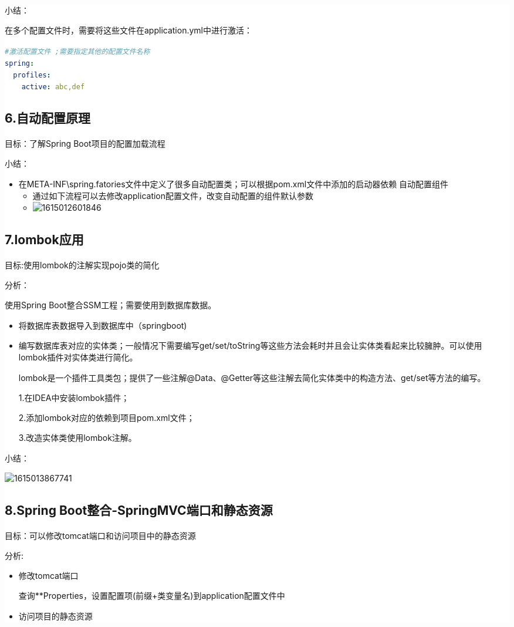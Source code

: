 

小结：

在多个配置文件时，需要将这些文件在application.yml中进行激活：

```yaml
#激活配置文件 ;需要指定其他的配置文件名称
spring:
  profiles:
    active: abc,def
```

## 6.自动配置原理

目标：了解Spring Boot项目的配置加载流程

小结：

- 在META-INF\spring.fatories文件中定义了很多自动配置类；可以根据pom.xml文件中添加的启动器依赖 自动配置组件
  - 通过如下流程可以去修改application配置文件，改变自动配置的组件默认参数
  - ![1615012601846](C:\Users\ADMINI~1\AppData\Local\Temp\1615012601846.png)



## 7.lombok应用

目标:使用lombok的注解实现pojo类的简化

分析：

使用Spring Boot整合SSM工程；需要使用到数据库数据。

- 将数据库表数据导入到数据库中（springboot)

- 编写数据库表对应的实体类；一般情况下需要编写get/set/toString等这些方法会耗时并且会让实体类看起来比较臃肿。可以使用lombok插件对实体类进行简化。

  lombok是一个插件工具类包；提供了一些注解@Data、@Getter等这些注解去简化实体类中的构造方法、get/set等方法的编写。

  1.在IDEA中安装lombok插件；

  2.添加lombok对应的依赖到项目pom.xml文件；

  3.改造实体类使用lombok注解。

小结：

![1615013867741](C:\Users\ADMINI~1\AppData\Local\Temp\1615013867741.png)

## 8.Spring Boot整合-SpringMVC端口和静态资源

目标：可以修改tomcat端口和访问项目中的静态资源

分析:

- 修改tomcat端口

  查询**Properties，设置配置项(前缀+类变量名)到application配置文件中

- 访问项目的静态资源
